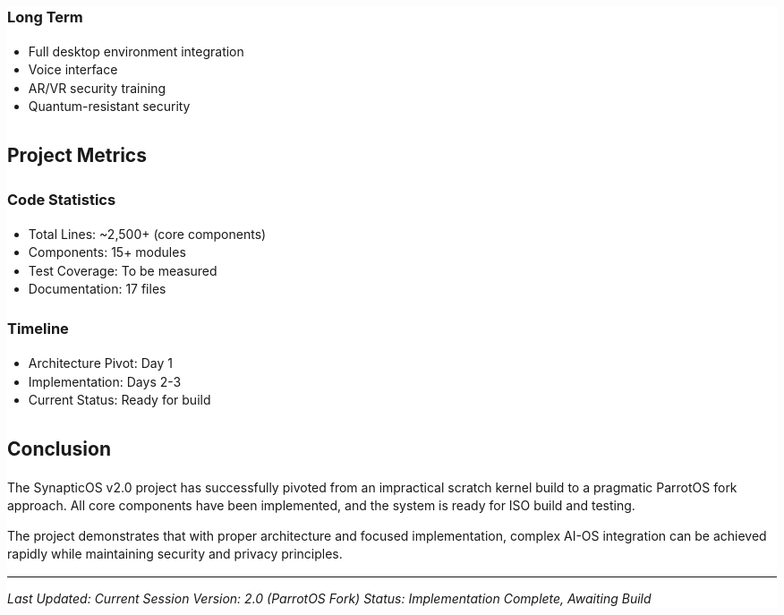### Long Term
- Full desktop environment integration
- Voice interface
- AR/VR security training
- Quantum-resistant security

## Project Metrics

### Code Statistics
- Total Lines: ~2,500+ (core components)
- Components: 15+ modules
- Test Coverage: To be measured
- Documentation: 17 files

### Timeline
- Architecture Pivot: Day 1
- Implementation: Days 2-3
- Current Status: Ready for build

## Conclusion

The SynapticOS v2.0 project has successfully pivoted from an impractical scratch kernel build to a pragmatic ParrotOS fork approach. All core components have been implemented, and the system is ready for ISO build and testing.

The project demonstrates that with proper architecture and focused implementation, complex AI-OS integration can be achieved rapidly while maintaining security and privacy principles.

---

*Last Updated: Current Session*
*Version: 2.0 (ParrotOS Fork)*
*Status: Implementation Complete, Awaiting Build*